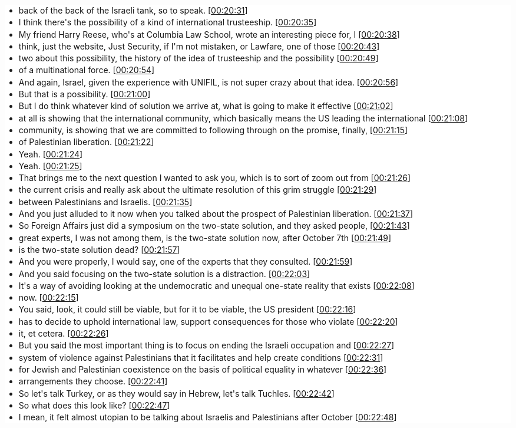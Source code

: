 *  back of the back of the Israeli tank, so to speak. [[00:20:31](https://www.youtube.com/watch?v=7LFSQmf49OU&t=1231.32s)]
*  I think there's the possibility of a kind of international trusteeship. [[00:20:35](https://www.youtube.com/watch?v=7LFSQmf49OU&t=1235.1200000000001s)]
*  My friend Harry Reese, who's at Columbia Law School, wrote an interesting piece for, I [[00:20:38](https://www.youtube.com/watch?v=7LFSQmf49OU&t=1238.36s)]
*  think, just the website, Just Security, if I'm not mistaken, or Lawfare, one of those [[00:20:43](https://www.youtube.com/watch?v=7LFSQmf49OU&t=1243.04s)]
*  two about this possibility, the history of the idea of trusteeship and the possibility [[00:20:49](https://www.youtube.com/watch?v=7LFSQmf49OU&t=1249.0s)]
*  of a multinational force. [[00:20:54](https://www.youtube.com/watch?v=7LFSQmf49OU&t=1254.3s)]
*  And again, Israel, given the experience with UNIFIL, is not super crazy about that idea. [[00:20:56](https://www.youtube.com/watch?v=7LFSQmf49OU&t=1256.36s)]
*  But that is a possibility. [[00:21:00](https://www.youtube.com/watch?v=7LFSQmf49OU&t=1260.6399999999999s)]
*  But I do think whatever kind of solution we arrive at, what is going to make it effective [[00:21:02](https://www.youtube.com/watch?v=7LFSQmf49OU&t=1262.44s)]
*  at all is showing that the international community, which basically means the US leading the international [[00:21:08](https://www.youtube.com/watch?v=7LFSQmf49OU&t=1268.4s)]
*  community, is showing that we are committed to following through on the promise, finally, [[00:21:15](https://www.youtube.com/watch?v=7LFSQmf49OU&t=1275.94s)]
*  of Palestinian liberation. [[00:21:22](https://www.youtube.com/watch?v=7LFSQmf49OU&t=1282.68s)]
*  Yeah. [[00:21:24](https://www.youtube.com/watch?v=7LFSQmf49OU&t=1284.24s)]
*  Yeah. [[00:21:25](https://www.youtube.com/watch?v=7LFSQmf49OU&t=1285.24s)]
*  That brings me to the next question I wanted to ask you, which is to sort of zoom out from [[00:21:26](https://www.youtube.com/watch?v=7LFSQmf49OU&t=1286.24s)]
*  the current crisis and really ask about the ultimate resolution of this grim struggle [[00:21:29](https://www.youtube.com/watch?v=7LFSQmf49OU&t=1289.4s)]
*  between Palestinians and Israelis. [[00:21:35](https://www.youtube.com/watch?v=7LFSQmf49OU&t=1295.48s)]
*  And you just alluded to it now when you talked about the prospect of Palestinian liberation. [[00:21:37](https://www.youtube.com/watch?v=7LFSQmf49OU&t=1297.96s)]
*  So Foreign Affairs just did a symposium on the two-state solution, and they asked people, [[00:21:43](https://www.youtube.com/watch?v=7LFSQmf49OU&t=1303.6000000000001s)]
*  great experts, I was not among them, is the two-state solution now, after October 7th [[00:21:49](https://www.youtube.com/watch?v=7LFSQmf49OU&t=1309.52s)]
*  is the two-state solution dead? [[00:21:57](https://www.youtube.com/watch?v=7LFSQmf49OU&t=1317.88s)]
*  And you were properly, I would say, one of the experts that they consulted. [[00:21:59](https://www.youtube.com/watch?v=7LFSQmf49OU&t=1319.3600000000001s)]
*  And you said focusing on the two-state solution is a distraction. [[00:22:03](https://www.youtube.com/watch?v=7LFSQmf49OU&t=1323.7600000000002s)]
*  It's a way of avoiding looking at the undemocratic and unequal one-state reality that exists [[00:22:08](https://www.youtube.com/watch?v=7LFSQmf49OU&t=1328.0400000000002s)]
*  now. [[00:22:15](https://www.youtube.com/watch?v=7LFSQmf49OU&t=1335.2800000000002s)]
*  You said, look, it could still be viable, but for it to be viable, the US president [[00:22:16](https://www.youtube.com/watch?v=7LFSQmf49OU&t=1336.2800000000002s)]
*  has to decide to uphold international law, support consequences for those who violate [[00:22:20](https://www.youtube.com/watch?v=7LFSQmf49OU&t=1340.8000000000002s)]
*  it, et cetera. [[00:22:26](https://www.youtube.com/watch?v=7LFSQmf49OU&t=1346.32s)]
*  But you said the most important thing is to focus on ending the Israeli occupation and [[00:22:27](https://www.youtube.com/watch?v=7LFSQmf49OU&t=1347.32s)]
*  system of violence against Palestinians that it facilitates and help create conditions [[00:22:31](https://www.youtube.com/watch?v=7LFSQmf49OU&t=1351.68s)]
*  for Jewish and Palestinian coexistence on the basis of political equality in whatever [[00:22:36](https://www.youtube.com/watch?v=7LFSQmf49OU&t=1356.32s)]
*  arrangements they choose. [[00:22:41](https://www.youtube.com/watch?v=7LFSQmf49OU&t=1361.0800000000002s)]
*  So let's talk Turkey, or as they would say in Hebrew, let's talk Tuchles. [[00:22:42](https://www.youtube.com/watch?v=7LFSQmf49OU&t=1362.3400000000001s)]
*  So what does this look like? [[00:22:47](https://www.youtube.com/watch?v=7LFSQmf49OU&t=1367.1200000000001s)]
*  I mean, it felt almost utopian to be talking about Israelis and Palestinians after October [[00:22:48](https://www.youtube.com/watch?v=7LFSQmf49OU&t=1368.88s)]